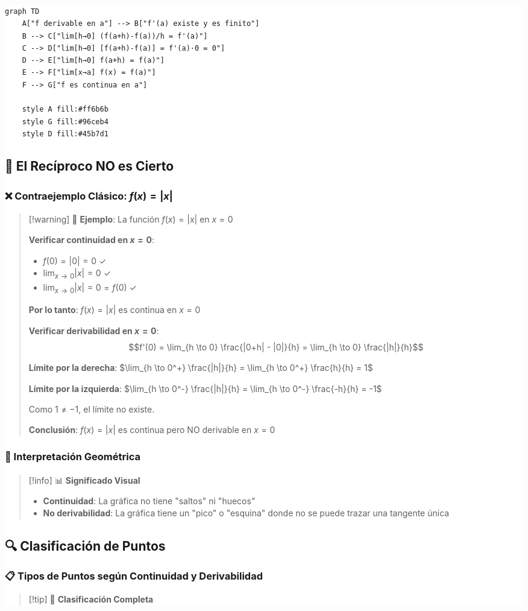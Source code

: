 ```mermaid
graph TD
    A["f derivable en a"] --> B["f'(a) existe y es finito"]
    B --> C["lim[h→0] (f(a+h)-f(a))/h = f'(a)"]
    C --> D["lim[h→0] [f(a+h)-f(a)] = f'(a)·0 = 0"]
    D --> E["lim[h→0] f(a+h) = f(a)"]
    E --> F["lim[x→a] f(x) = f(a)"]
    F --> G["f es continua en a"]
    
    style A fill:#ff6b6b
    style G fill:#96ceb4
    style D fill:#45b7d1
```

## 🚫 El Recíproco NO es Cierto

### ❌ Contraejemplo Clásico: $f(x) = |x|$

> [!warning] 🔴 **Ejemplo**: La función $f(x) = |x|$ en $x = 0$
> 
> **Verificar continuidad en $x = 0$**:
> - $f(0) = |0| = 0$ ✓
> - $\lim_{x \to 0} |x| = 0$ ✓
> - $\lim_{x \to 0} |x| = 0 = f(0)$ ✓
> 
> **Por lo tanto**: $f(x) = |x|$ es continua en $x = 0$
> 
> **Verificar derivabilidad en $x = 0$**:
> $$f'(0) = \lim_{h \to 0} \frac{|0+h| - |0|}{h} = \lim_{h \to 0} \frac{|h|}{h}$$
> 
> **Límite por la derecha**: $\lim_{h \to 0^+} \frac{|h|}{h} = \lim_{h \to 0^+} \frac{h}{h} = 1$
> 
> **Límite por la izquierda**: $\lim_{h \to 0^-} \frac{|h|}{h} = \lim_{h \to 0^-} \frac{-h}{h} = -1$
> 
> Como $1 \neq -1$, el límite no existe.
> 
> **Conclusión**: $f(x) = |x|$ es continua pero NO derivable en $x = 0$

### 🎨 Interpretación Geométrica

> [!info] 📊 **Significado Visual**
> - **Continuidad**: La gráfica no tiene "saltos" ni "huecos"
> - **No derivabilidad**: La gráfica tiene un "pico" o "esquina" donde no se puede trazar una tangente única

## 🔍 Clasificación de Puntos

### 📋 Tipos de Puntos según Continuidad y Derivabilidad

> [!tip] 🎯 **Clasificación Completa**
